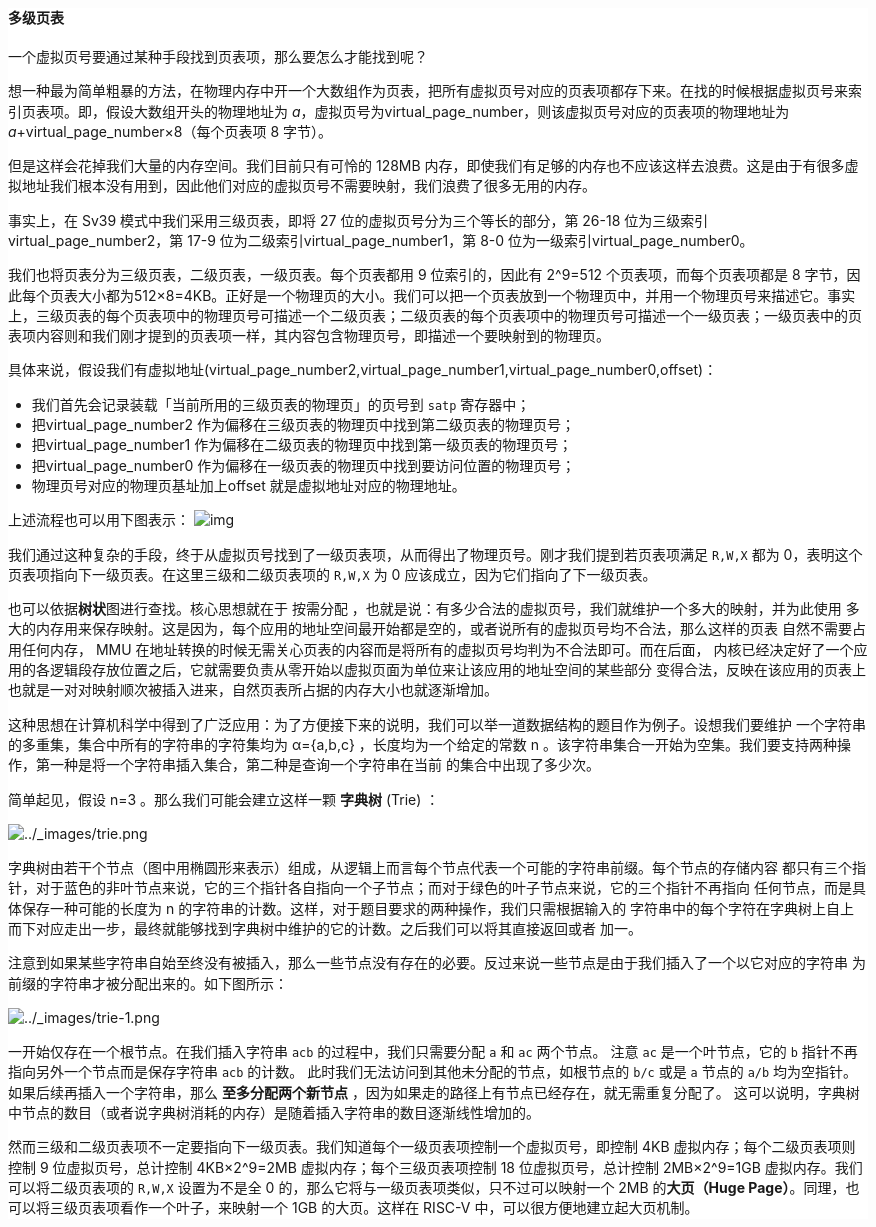 #### 多级页表

一个虚拟页号要通过某种手段找到页表项，那么要怎么才能找到呢？

想一种最为简单粗暴的方法，在物理内存中开一个大数组作为页表，把所有虚拟页号对应的页表项都存下来。在找的时候根据虚拟页号来索引页表项。即，假设大数组开头的物理地址为 *a*，虚拟页号为virtual_page_number，则该虚拟页号对应的页表项的物理地址为*a*+virtual_page_number×8（每个页表项 8 字节）。

但是这样会花掉我们大量的内存空间。我们目前只有可怜的 128MB 内存，即使我们有足够的内存也不应该这样去浪费。这是由于有很多虚拟地址我们根本没有用到，因此他们对应的虚拟页号不需要映射，我们浪费了很多无用的内存。

事实上，在 Sv39 模式中我们采用三级页表，即将 27 位的虚拟页号分为三个等长的部分，第 26-18 位为三级索引virtual_page_number2，第 17-9 位为二级索引virtual_page_number1，第 8-0 位为一级索引virtual_page_number0。

我们也将页表分为三级页表，二级页表，一级页表。每个页表都用 9 位索引的，因此有 2^9=512 个页表项，而每个页表项都是 8 字节，因此每个页表大小都为512×8=4KB。正好是一个物理页的大小。我们可以把一个页表放到一个物理页中，并用一个物理页号来描述它。事实上，三级页表的每个页表项中的物理页号可描述一个二级页表；二级页表的每个页表项中的物理页号可描述一个一级页表；一级页表中的页表项内容则和我们刚才提到的页表项一样，其内容包含物理页号，即描述一个要映射到的物理页。

具体来说，假设我们有虚拟地址(virtual_page_number2,virtual_page_number1,virtual_page_number0,offset)：

- 我们首先会记录装载「当前所用的三级页表的物理页」的页号到 `satp` 寄存器中；
- 把virtual_page_number2 作为偏移在三级页表的物理页中找到第二级页表的物理页号；
- 把virtual_page_number1 作为偏移在二级页表的物理页中找到第一级页表的物理页号；
- 把virtual_page_number0 作为偏移在一级页表的物理页中找到要访问位置的物理页号；
- 物理页号对应的物理页基址加上offset 就是虚拟地址对应的物理地址。

上述流程也可以用下图表示： ![img](https://rcore-os.github.io/rCore-Tutorial-deploy/docs/lab-3/pics/sv39_pagetable.jpg)

我们通过这种复杂的手段，终于从虚拟页号找到了一级页表项，从而得出了物理页号。刚才我们提到若页表项满足 `R,W,X` 都为 0，表明这个页表项指向下一级页表。在这里三级和二级页表项的 `R,W,X` 为 0 应该成立，因为它们指向了下一级页表。

也可以依据**树状**图进行查找。核心思想就在于 按需分配 ，也就是说：有多少合法的虚拟页号，我们就维护一个多大的映射，并为此使用 多大的内存用来保存映射。这是因为，每个应用的地址空间最开始都是空的，或者说所有的虚拟页号均不合法，那么这样的页表 自然不需要占用任何内存， MMU 在地址转换的时候无需关心页表的内容而是将所有的虚拟页号均判为不合法即可。而在后面， 内核已经决定好了一个应用的各逻辑段存放位置之后，它就需要负责从零开始以虚拟页面为单位来让该应用的地址空间的某些部分 变得合法，反映在该应用的页表上也就是一对对映射顺次被插入进来，自然页表所占据的内存大小也就逐渐增加。

这种思想在计算机科学中得到了广泛应用：为了方便接下来的说明，我们可以举一道数据结构的题目作为例子。设想我们要维护 一个字符串的多重集，集合中所有的字符串的字符集均为 α={a,b,c} ，长度均为一个给定的常数 n 。该字符串集合一开始为空集。我们要支持两种操作，第一种是将一个字符串插入集合，第二种是查询一个字符串在当前 的集合中出现了多少次。

简单起见，假设 n=3 。那么我们可能会建立这样一颗 **字典树** (Trie) ：

![../_images/trie.png](https://rcore-os.github.io/rCore-Tutorial-Book-v3/_images/trie.png)

字典树由若干个节点（图中用椭圆形来表示）组成，从逻辑上而言每个节点代表一个可能的字符串前缀。每个节点的存储内容 都只有三个指针，对于蓝色的非叶节点来说，它的三个指针各自指向一个子节点；而对于绿色的叶子节点来说，它的三个指针不再指向 任何节点，而是具体保存一种可能的长度为 n 的字符串的计数。这样，对于题目要求的两种操作，我们只需根据输入的 字符串中的每个字符在字典树上自上而下对应走出一步，最终就能够找到字典树中维护的它的计数。之后我们可以将其直接返回或者 加一。

注意到如果某些字符串自始至终没有被插入，那么一些节点没有存在的必要。反过来说一些节点是由于我们插入了一个以它对应的字符串 为前缀的字符串才被分配出来的。如下图所示：

![../_images/trie-1.png](https://rcore-os.github.io/rCore-Tutorial-Book-v3/_images/trie-1.png)

一开始仅存在一个根节点。在我们插入字符串 `acb` 的过程中，我们只需要分配 `a` 和 `ac` 两个节点。 注意 `ac` 是一个叶节点，它的 `b` 指针不再指向另外一个节点而是保存字符串 `acb` 的计数。 此时我们无法访问到其他未分配的节点，如根节点的 `b/c` 或是 `a` 节点的 `a/b` 均为空指针。 如果后续再插入一个字符串，那么 **至多分配两个新节点** ，因为如果走的路径上有节点已经存在，就无需重复分配了。 这可以说明，字典树中节点的数目（或者说字典树消耗的内存）是随着插入字符串的数目逐渐线性增加的。

然而三级和二级页表项不一定要指向下一级页表。我们知道每个一级页表项控制一个虚拟页号，即控制 4KB 虚拟内存；每个二级页表项则控制 9 位虚拟页号，总计控制 4KB×2^9=2MB 虚拟内存；每个三级页表项控制 18 位虚拟页号，总计控制 2MB×2^9=1GB 虚拟内存。我们可以将二级页表项的 `R,W,X` 设置为不是全 0 的，那么它将与一级页表项类似，只不过可以映射一个 2MB 的**大页（Huge Page）**。同理，也可以将三级页表项看作一个叶子，来映射一个 1GB 的大页。这样在 RISC-V 中，可以很方便地建立起大页机制。
